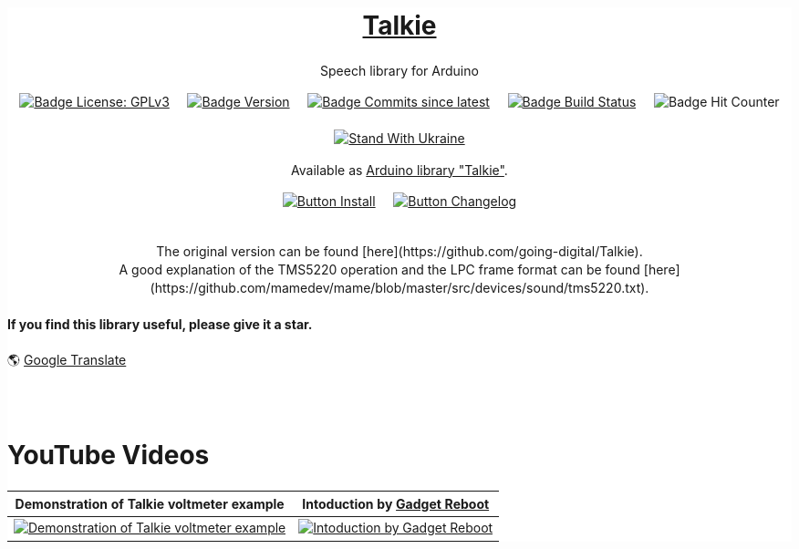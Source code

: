 <div align = center>

# [Talkie](https://github.com/ArminJo/Talkie)
Speech library for Arduino

[![Badge License: GPLv3](https://img.shields.io/badge/License-GPLv3-brightgreen.svg)](https://www.gnu.org/licenses/gpl-3.0)
 &nbsp; &nbsp; 
[![Badge Version](https://img.shields.io/github/v/release/ArminJo/Talkie?include_prereleases&color=yellow&logo=DocuSign&logoColor=white)](https://github.com/ArminJo/Talkie/releases/latest)
 &nbsp; &nbsp; 
[![Badge Commits since latest](https://img.shields.io/github/commits-since/ArminJo/Talkie/latest?color=yellow)](https://github.com/ArminJo/Talkie/commits/master)
 &nbsp; &nbsp; 
[![Badge Build Status](https://github.com/ArminJo/Talkie/workflows/LibraryBuild/badge.svg)](https://github.com/ArminJo/Talkie/actions)
 &nbsp; &nbsp; 
![Badge Hit Counter](https://visitor-badge.laobi.icu/badge?page_id=ArminJo_Talkie)
<br/>
<br/>
[![Stand With Ukraine](https://raw.githubusercontent.com/vshymanskyy/StandWithUkraine/main/badges/StandWithUkraine.svg)](https://stand-with-ukraine.pp.ua)

Available as [Arduino library "Talkie"](https://www.arduinolibraries.info/libraries/talkie).

[![Button Install](https://img.shields.io/badge/Install-brightgreen?logoColor=white&logo=GitBook)](https://www.ardu-badge.com/Talkie)
 &nbsp; &nbsp; 
[![Button Changelog](https://img.shields.io/badge/Changelog-blue?logoColor=white&logo=AzureArtifacts)](https://github.com/ArminJo/Talkie?tab=readme-ov-file#revision-history)

<br/>
The original version can be found [here](https://github.com/going-digital/Talkie).<br/>
A good explanation of the TMS5220 operation and the LPC frame format can be found [here](https://github.com/mamedev/mame/blob/master/src/devices/sound/tms5220.txt).

</div>

#### If you find this library useful, please give it a star.

&#x1F30E; [Google Translate](https://translate.google.com/translate?sl=en&u=https://github.com/ArminJo/Talkie)

<br/>

# YouTube Videos
| Demonstration of Talkie voltmeter example | Intoduction by [Gadget Reboot](https://www.youtube.com/channel/UCwiKHTegfDe33K5wnmyULog) |
| :-: | :-: |
| [![Demonstration of Talkie voltmeter example](https://img.youtube.com/vi/6jXkugZTwCs/0.jpg)](https://www.youtube.com/watch?v=6jXkugZTwCs) | [![Intoduction by Gadget Reboot](https://img.youtube.com/vi/O_yl5kcRO5w/0.jpg)](https://www.youtube.com/watch?v=O_yl5kcRO5w) |
